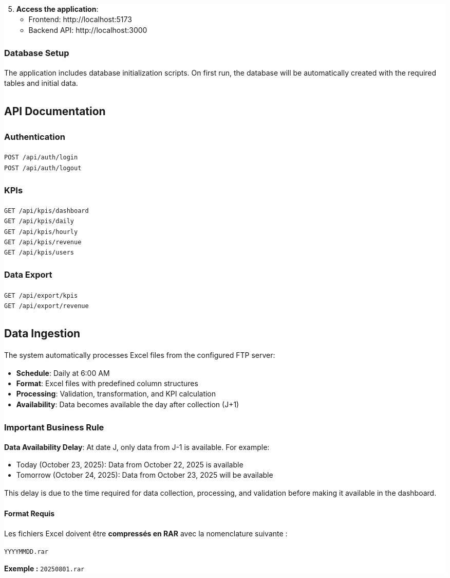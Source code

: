 5. **Access the application**:
   - Frontend: http://localhost:5173
   - Backend API: http://localhost:3000

### Database Setup

The application includes database initialization scripts. On first run, the database will be automatically created with the required tables and initial data.

## API Documentation

### Authentication
```
POST /api/auth/login
POST /api/auth/logout
```

### KPIs
```
GET /api/kpis/dashboard
GET /api/kpis/daily
GET /api/kpis/hourly
GET /api/kpis/revenue
GET /api/kpis/users
```

### Data Export
```
GET /api/export/kpis
GET /api/export/revenue
```

## Data Ingestion

The system automatically processes Excel files from the configured FTP server:
- **Schedule**: Daily at 6:00 AM
- **Format**: Excel files with predefined column structures
- **Processing**: Validation, transformation, and KPI calculation
- **Availability**: Data becomes available the day after collection (J+1)

### Important Business Rule
**Data Availability Delay**: At date J, only data from J-1 is available. For example:
- Today (October 23, 2025): Data from October 22, 2025 is available
- Tomorrow (October 24, 2025): Data from October 23, 2025 will be available

This delay is due to the time required for data collection, processing, and validation before making it available in the dashboard.

#### **Format Requis**
Les fichiers Excel doivent être **compressés en RAR** avec la nomenclature suivante :
```
YYYYMMDD.rar
```
**Exemple :** `20250801.rar`
